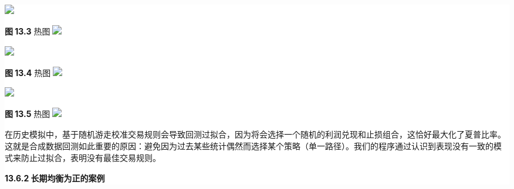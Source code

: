 ![](img/Image00108.jpg)

**图 13.3** 热图 ![](img/Image00198.jpg)

![](img/Image00290.jpg)

**图 13.4** 热图 ![](img/Image00384.jpg)

![](img/Image00454.jpg)

**图 13.5** 热图 ![](img/Image00516.jpg)

在历史模拟中，基于随机游走校准交易规则会导致回测过拟合，因为将会选择一个随机的利润兑现和止损组合，这恰好最大化了夏普比率。这就是合成数据回测如此重要的原因：避免因为过去某些统计偶然而选择某个策略（单一路径）。我们的程序通过认识到表现没有一致的模式来防止过拟合，表明没有最佳交易规则。

**13.6.2 长期均衡为正的案例**

